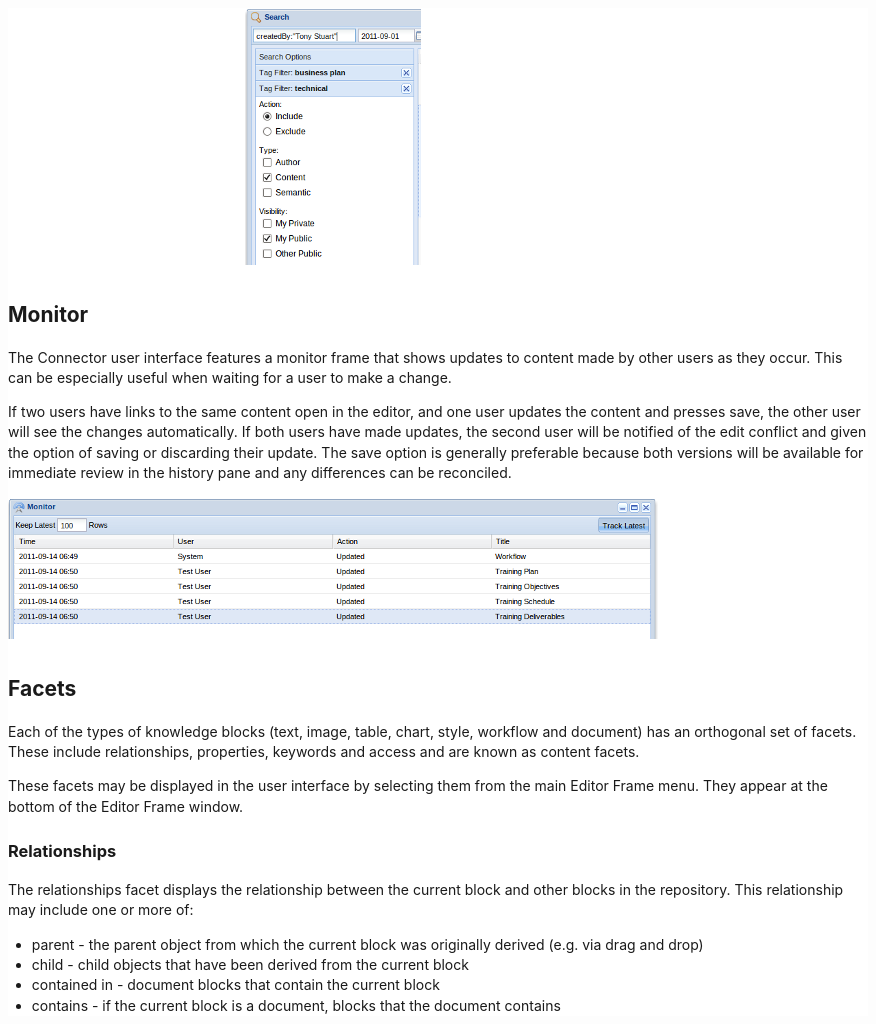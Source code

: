 ![Screen capture of Tag Filters](Connector/meta/images/11-TagFilters.png "Tag Filters")

## Monitor

The Connector user interface features a monitor frame that shows updates to content made by other users as they occur. This can be especially useful when waiting for a user to make a change.

If two users have links to the same content open in the editor, and one user updates the content and presses save, the other user will see the changes automatically. If both users have made updates, the second user will be notified of the edit conflict and given the option of saving or discarding their update. The save option is generally preferable because both versions will be available for immediate review in the history pane and any differences can be reconciled.

![Screen capture of Monitor](Connector/meta/images/12-Monitor.png "Monitor")

## Facets

Each of the types of knowledge blocks (text, image, table, chart, style, workflow and document) has an orthogonal set of facets. These include relationships, properties, keywords and access and are known as content facets.

These facets may be displayed in the user interface by selecting them from the main Editor Frame menu. They appear at the bottom of the Editor Frame window.

### Relationships

The relationships facet displays the relationship between the current block and other blocks in the repository. This relationship may include one or more of:

* parent - the parent object from which the current block was originally derived (e.g. via drag and drop)
* child - child objects that have been derived from the current block
* contained in - document blocks that contain the current block
* contains - if the current block is a document, blocks that the document contains
